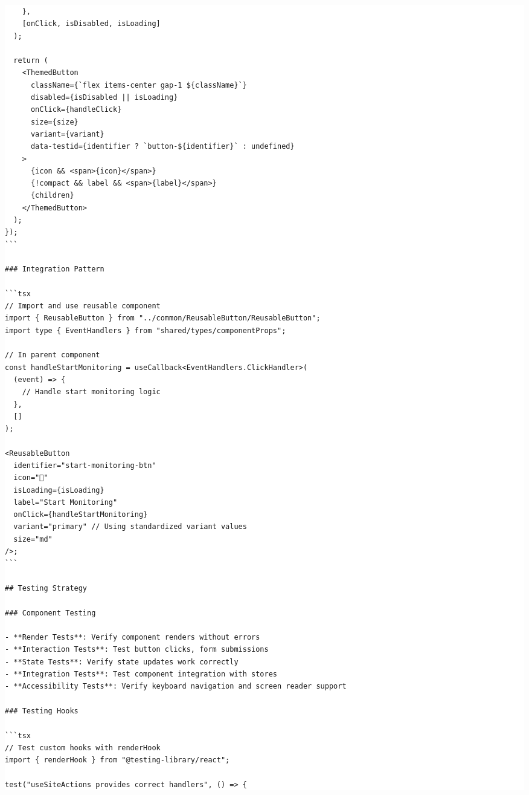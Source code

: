 `````
    },
    [onClick, isDisabled, isLoading]
  );

  return (
    <ThemedButton
      className={`flex items-center gap-1 ${className}`}
      disabled={isDisabled || isLoading}
      onClick={handleClick}
      size={size}
      variant={variant}
      data-testid={identifier ? `button-${identifier}` : undefined}
    >
      {icon && <span>{icon}</span>}
      {!compact && label && <span>{label}</span>}
      {children}
    </ThemedButton>
  );
});
```

### Integration Pattern

```tsx
// Import and use reusable component
import { ReusableButton } from "../common/ReusableButton/ReusableButton";
import type { EventHandlers } from "shared/types/componentProps";

// In parent component
const handleStartMonitoring = useCallback<EventHandlers.ClickHandler>(
  (event) => {
    // Handle start monitoring logic
  },
  []
);

<ReusableButton
  identifier="start-monitoring-btn"
  icon="🚀"
  isLoading={isLoading}
  label="Start Monitoring"
  onClick={handleStartMonitoring}
  variant="primary" // Using standardized variant values
  size="md"
/>;
```

## Testing Strategy

### Component Testing

- **Render Tests**: Verify component renders without errors
- **Interaction Tests**: Test button clicks, form submissions
- **State Tests**: Verify state updates work correctly
- **Integration Tests**: Test component integration with stores
- **Accessibility Tests**: Verify keyboard navigation and screen reader support

### Testing Hooks

```tsx
// Test custom hooks with renderHook
import { renderHook } from "@testing-library/react";

test("useSiteActions provides correct handlers", () => {
`````